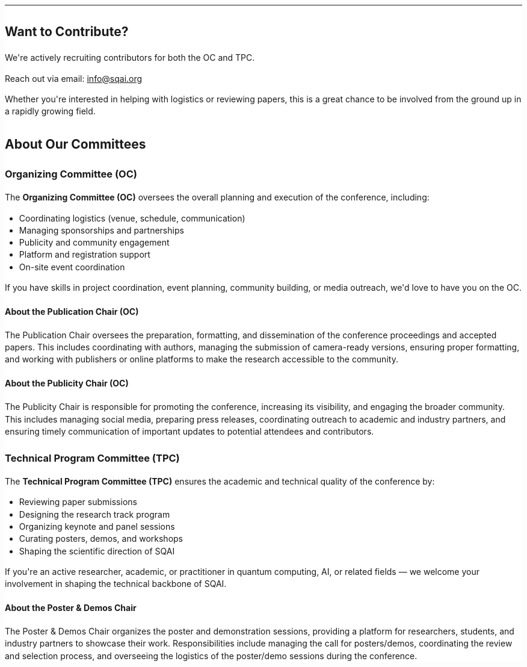 <hr>

<div class="committee-container">
  <h2>Want to Contribute?</h2>
  <p>We're actively recruiting contributors for both the OC and TPC.</p>
  <p>Reach out via email: <a href="mailto:info@sqai.org">info@sqai.org</a></p>
  <p>Whether you're interested in helping with logistics or reviewing papers, this is a great chance to be involved from the ground up in a rapidly growing field.</p>
</div>

<div class="committee-container">
  <h2>About Our Committees</h2>
  
  <h3>Organizing Committee (OC)</h3>
  <p>The <strong>Organizing Committee (OC)</strong> oversees the overall planning and execution of the conference, including:</p>
  <ul>
    <li>Coordinating logistics (venue, schedule, communication)</li>
    <li>Managing sponsorships and partnerships</li>
    <li>Publicity and community engagement</li>
    <li>Platform and registration support</li>
    <li>On-site event coordination</li>
  </ul>
  <p>If you have skills in project coordination, event planning, community building, or media outreach, we'd love to have you on the OC.</p>
  
  <h4>About the Publication Chair (OC)</h4>
  <p>The Publication Chair oversees the preparation, formatting, and dissemination of the conference proceedings and accepted papers. This includes coordinating with authors, managing the submission of camera-ready versions, ensuring proper formatting, and working with publishers or online platforms to make the research accessible to the community.</p>
  
  <h4>About the Publicity Chair (OC)</h4>
  <p>The Publicity Chair is responsible for promoting the conference, increasing its visibility, and engaging the broader community. This includes managing social media, preparing press releases, coordinating outreach to academic and industry partners, and ensuring timely communication of important updates to potential attendees and contributors.</p>
  
  <h3>Technical Program Committee (TPC)</h3>
  <p>The <strong>Technical Program Committee (TPC)</strong> ensures the academic and technical quality of the conference by:</p>
  <ul>
    <li>Reviewing paper submissions</li>
    <li>Designing the research track program</li>
    <li>Organizing keynote and panel sessions</li>
    <li>Curating posters, demos, and workshops</li>
    <li>Shaping the scientific direction of SQAI</li>
  </ul>
  <p>If you're an active researcher, academic, or practitioner in quantum computing, AI, or related fields — we welcome your involvement in shaping the technical backbone of SQAI.</p>
  
  <h4>About the Poster & Demos Chair</h4>
  <p>The Poster & Demos Chair organizes the poster and demonstration sessions, providing a platform for researchers, students, and industry partners to showcase their work. Responsibilities include managing the call for posters/demos, coordinating the review and selection process, and overseeing the logistics of the poster/demo sessions during the conference.</p>
</div>
